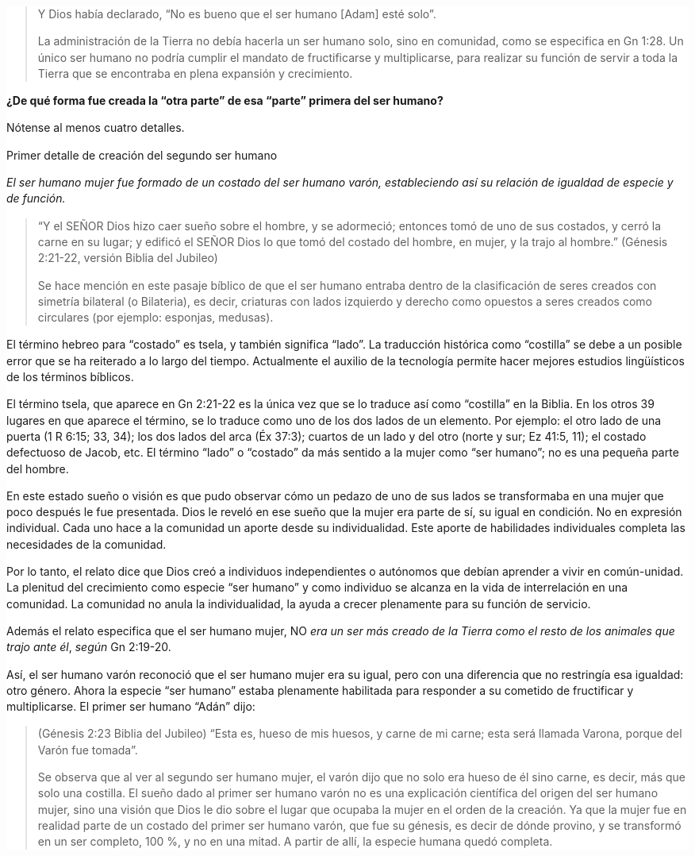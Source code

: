  
>  Y Dios había declarado, “No es bueno que el ser humano [Adam] esté solo”.
> 
>   La administración de la Tierra no debía hacerla un ser humano solo, sino en comunidad, como se especifica en Gn 1:28. Un único ser humano no podría cumplir el mandato de fructificarse y multiplicarse, para realizar su función de servir a toda la Tierra que se encontraba en plena expansión y crecimiento.

 **¿De qué forma fue creada la “otra parte” de esa “parte” primera del ser humano?**

 Nótense al menos cuatro detalles.

 Primer detalle de creación del segundo ser humano

 *El ser humano mujer fue formado de un costado del ser humano varón, estableciendo así su relación de igualdad de especie y de función.*

 
>  “Y el SEÑOR Dios hizo caer sueño sobre el hombre, y se adormeció; entonces tomó de uno de sus costados, y cerró la carne en su lugar; y edificó el SEÑOR Dios lo que tomó del costado del hombre, en mujer, y la trajo al hombre.” (Génesis 2:21-22, versión Biblia del Jubileo)
> 
>   Se hace mención en este pasaje bíblico de que el ser humano entraba dentro de la clasificación de seres creados con simetría bilateral (o Bilateria), es decir, criaturas con lados izquierdo y derecho como opuestos a seres creados como circulares (por ejemplo: esponjas, medusas).

 El término hebreo para “costado” es tsela, y también significa “lado”. La traducción histórica como “costilla” se debe a un posible error que se ha reiterado a lo largo del tiempo. Actualmente el auxilio de la tecnología permite hacer mejores estudios lingüísticos de los términos bíblicos.

 El término tsela, que aparece en Gn 2:21-22 es la única vez que se lo traduce así como “costilla” en la Biblia. En los otros 39 lugares en que aparece el término, se lo traduce como uno de los dos lados de un elemento. Por ejemplo: el otro lado de una puerta (1 R 6:15; 33, 34); los dos lados del arca (Éx 37:3); cuartos de un lado y del otro (norte y sur; Ez 41:5, 11); el costado defectuoso de Jacob, etc. El término “lado” o “costado” da más sentido a la mujer como “ser humano”; no es una pequeña parte del hombre.

 En este estado sueño o visión es que pudo observar cómo un pedazo de uno de sus lados se transformaba en una mujer que poco después le fue presentada. Dios le reveló en ese sueño que la mujer era parte de sí, su igual en condición. No en expresión individual. Cada uno hace a la comunidad un aporte desde su individualidad. Este aporte de habilidades individuales completa las necesidades de la comunidad.

 Por lo tanto, el relato dice que Dios creó a individuos independientes o autónomos que debían aprender a vivir en común-unidad. La plenitud del crecimiento como especie “ser humano” y como individuo se alcanza en la vida de interrelación en una comunidad. La comunidad no anula la individualidad, la ayuda a crecer plenamente para su función de servicio.

 Además el relato especifica que el ser humano mujer, NO *era un ser más creado de la Tierra como el resto de los animales que trajo ante él*, *según* Gn 2:19-20.

 Así, el ser humano varón reconoció que el ser humano mujer era su igual, pero con una diferencia que no restringía esa igualdad: otro género. Ahora la especie “ser humano” estaba plenamente habilitada para responder a su cometido de fructificar y multiplicarse. El primer ser humano “Adán” dijo:

 
>  (Génesis 2:23 Biblia del Jubileo) “Esta es, hueso de mis huesos, y carne de mi carne; esta será llamada Varona, porque del Varón fue tomada”.
> 
>   Se observa que al ver al segundo ser humano mujer, el varón dijo que no solo era hueso de él sino carne, es decir, más que solo una costilla. El sueño dado al primer ser humano varón no es una explicación científica del origen del ser humano mujer, sino una visión que Dios le dio sobre el lugar que ocupaba la mujer en el orden de la creación. Ya que la mujer fue en realidad parte de un costado del primer ser humano varón, que fue su génesis, es decir de dónde provino, y se transformó en un ser completo, 100 %, y no en una mitad. A partir de allí, la especie humana quedó completa.
